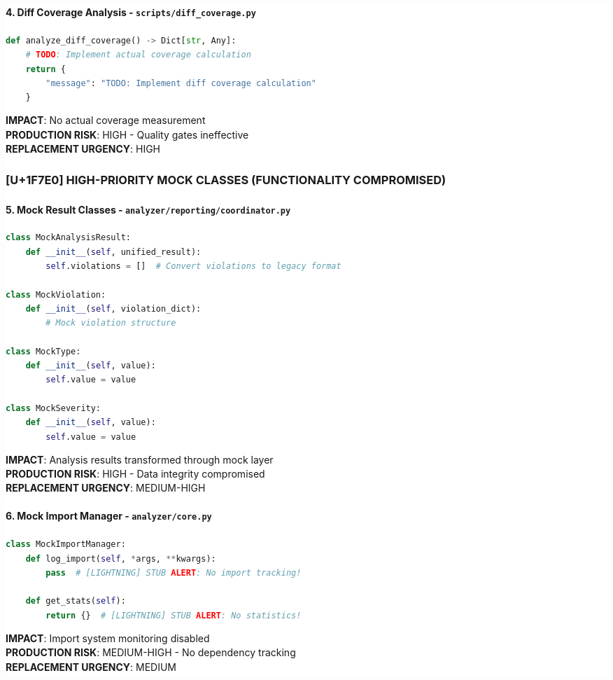 #### 4. **Diff Coverage Analysis** - `scripts/diff_coverage.py`
```python
def analyze_diff_coverage() -> Dict[str, Any]:
    # TODO: Implement actual coverage calculation
    return {
        "message": "TODO: Implement diff coverage calculation"
    }
```
**IMPACT**: No actual coverage measurement  
**PRODUCTION RISK**: HIGH - Quality gates ineffective  
**REPLACEMENT URGENCY**: HIGH  

### [U+1F7E0] HIGH-PRIORITY MOCK CLASSES (FUNCTIONALITY COMPROMISED)

#### 5. **Mock Result Classes** - `analyzer/reporting/coordinator.py`
```python
class MockAnalysisResult:
    def __init__(self, unified_result):
        self.violations = []  # Convert violations to legacy format
        
class MockViolation:
    def __init__(self, violation_dict):
        # Mock violation structure
        
class MockType:
    def __init__(self, value):
        self.value = value
        
class MockSeverity:
    def __init__(self, value):
        self.value = value
```
**IMPACT**: Analysis results transformed through mock layer  
**PRODUCTION RISK**: HIGH - Data integrity compromised  
**REPLACEMENT URGENCY**: MEDIUM-HIGH  

#### 6. **Mock Import Manager** - `analyzer/core.py`
```python
class MockImportManager:
    def log_import(self, *args, **kwargs):
        pass  # [LIGHTNING] STUB ALERT: No import tracking!
    
    def get_stats(self):
        return {}  # [LIGHTNING] STUB ALERT: No statistics!
```
**IMPACT**: Import system monitoring disabled  
**PRODUCTION RISK**: MEDIUM-HIGH - No dependency tracking  
**REPLACEMENT URGENCY**: MEDIUM  
